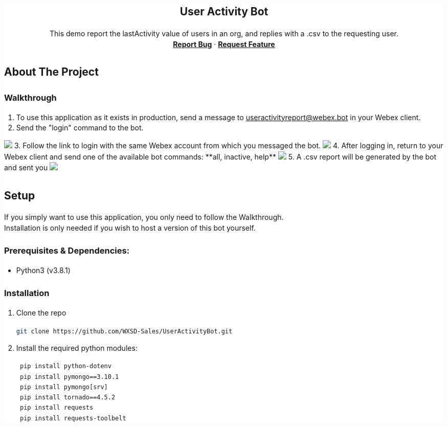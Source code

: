 <p align="center">
  <h2 align="center"> User Activity Bot</h2>

  <p align="center">
   This demo report the lastActivity value of users in an org, and replies with a .csv to the requesting user.
    <br />
    <a href="https://github.com/WXSD-Sales/UserActivityBot/issues"><strong>Report Bug</strong></a>
    ·
    <a href="https://github.com/WXSD-Sales/UserActivityBot/issues"><strong>Request Feature</strong></a>
  </p>
</p>

## About The Project

### Walkthrough

1. To use this application as it exists in production, send a message to useractivityreport@webex.bot in your Webex client.  
2. Send the "login" command to the bot.  
<img src="https://wxsd-sales.github.io/user-activity-bot/static/walkthrough/images/login.png" width="300">  
3. Follow the link to login with the same Webex account from which you messaged the bot.  
<img src="https://wxsd-sales.github.io/user-activity-bot/static/walkthrough/images/login-success.png" width="600">  
4. After logging in, return to your Webex client and send one of the available bot commands: **all, inactive, help**  
<img src="https://wxsd-sales.github.io/user-activity-bot/static/walkthrough/images/command.png" width="600">  
5. A .csv report will be generated by the bot and sent you  
<img src="https://wxsd-sales.github.io/user-activity-bot/static/walkthrough/images/finish.png" width="500">  

## Setup

If you simply want to use this application, you only need to follow the Walkthrough.  
Installation is only needed if you wish to host a version of this bot yourself.

### Prerequisites & Dependencies: 

- Python3 (v3.8.1)  



### Installation

1. Clone the repo
   ```sh
   git clone https://github.com/WXSD-Sales/UserActivityBot.git
   ```
2. Install the required python modules:
   ```
    pip install python-dotenv
    pip install pymongo==3.10.1
    pip install pymongo[srv]
    pip install tornado==4.5.2
    pip install requests
    pip install requests-toolbelt
   ```
   
